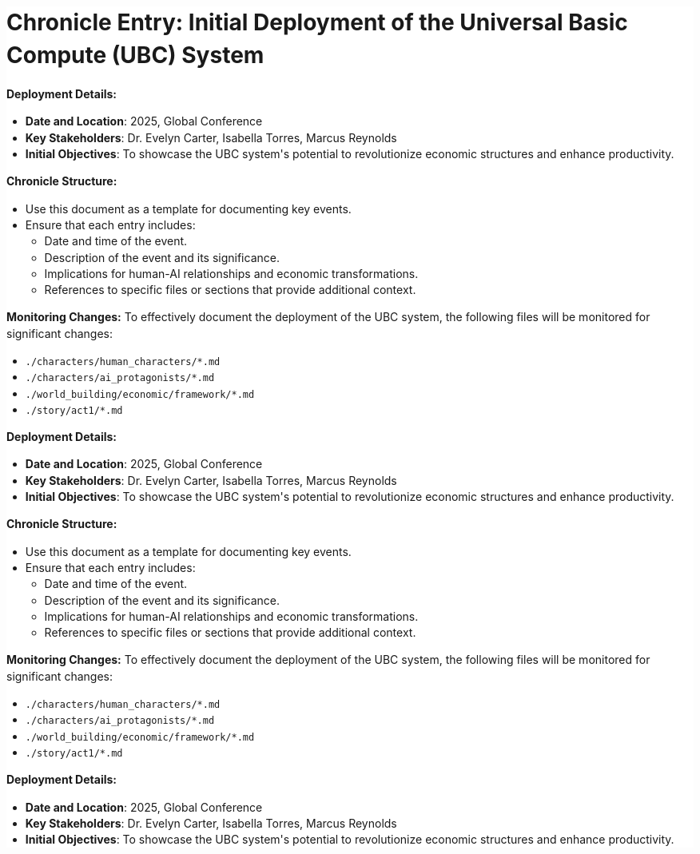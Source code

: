 # Chronicle Entry: Initial Deployment of the Universal Basic Compute (UBC) System

**Deployment Details:**
- **Date and Location**: 2025, Global Conference
- **Key Stakeholders**: Dr. Evelyn Carter, Isabella Torres, Marcus Reynolds
- **Initial Objectives**: To showcase the UBC system's potential to revolutionize economic structures and enhance productivity.

**Chronicle Structure:**
- Use this document as a template for documenting key events.
- Ensure that each entry includes:
  - Date and time of the event.
  - Description of the event and its significance.
  - Implications for human-AI relationships and economic transformations.
  - References to specific files or sections that provide additional context.

**Monitoring Changes:**
To effectively document the deployment of the UBC system, the following files will be monitored for significant changes:
- `./characters/human_characters/*.md`
- `./characters/ai_protagonists/*.md`
- `./world_building/economic/framework/*.md`
- `./story/act1/*.md`

**Deployment Details:**
- **Date and Location**: 2025, Global Conference
- **Key Stakeholders**: Dr. Evelyn Carter, Isabella Torres, Marcus Reynolds
- **Initial Objectives**: To showcase the UBC system's potential to revolutionize economic structures and enhance productivity.

**Chronicle Structure:**
- Use this document as a template for documenting key events.
- Ensure that each entry includes:
  - Date and time of the event.
  - Description of the event and its significance.
  - Implications for human-AI relationships and economic transformations.
  - References to specific files or sections that provide additional context.

**Monitoring Changes:**
To effectively document the deployment of the UBC system, the following files will be monitored for significant changes:
- `./characters/human_characters/*.md`
- `./characters/ai_protagonists/*.md`
- `./world_building/economic/framework/*.md`
- `./story/act1/*.md`

**Deployment Details:**
- **Date and Location**: 2025, Global Conference
- **Key Stakeholders**: Dr. Evelyn Carter, Isabella Torres, Marcus Reynolds
- **Initial Objectives**: To showcase the UBC system's potential to revolutionize economic structures and enhance productivity.
